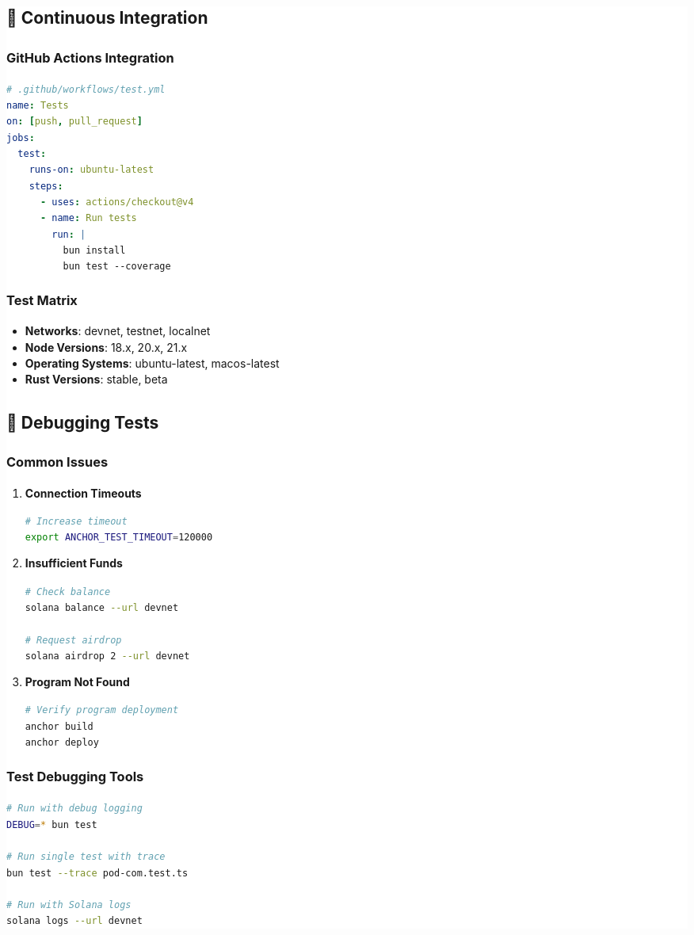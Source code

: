 ## 🚨 Continuous Integration

### GitHub Actions Integration
```yaml
# .github/workflows/test.yml
name: Tests
on: [push, pull_request]
jobs:
  test:
    runs-on: ubuntu-latest
    steps:
      - uses: actions/checkout@v4
      - name: Run tests
        run: |
          bun install
          bun test --coverage
```

### Test Matrix
- **Networks**: devnet, testnet, localnet
- **Node Versions**: 18.x, 20.x, 21.x
- **Operating Systems**: ubuntu-latest, macos-latest
- **Rust Versions**: stable, beta

## 🐛 Debugging Tests

### Common Issues

1. **Connection Timeouts**
   ```bash
   # Increase timeout
   export ANCHOR_TEST_TIMEOUT=120000
   ```

2. **Insufficient Funds**
   ```bash
   # Check balance
   solana balance --url devnet
   
   # Request airdrop
   solana airdrop 2 --url devnet
   ```

3. **Program Not Found**
   ```bash
   # Verify program deployment
   anchor build
   anchor deploy
   ```

### Test Debugging Tools
```bash
# Run with debug logging
DEBUG=* bun test

# Run single test with trace
bun test --trace pod-com.test.ts

# Run with Solana logs
solana logs --url devnet
```
